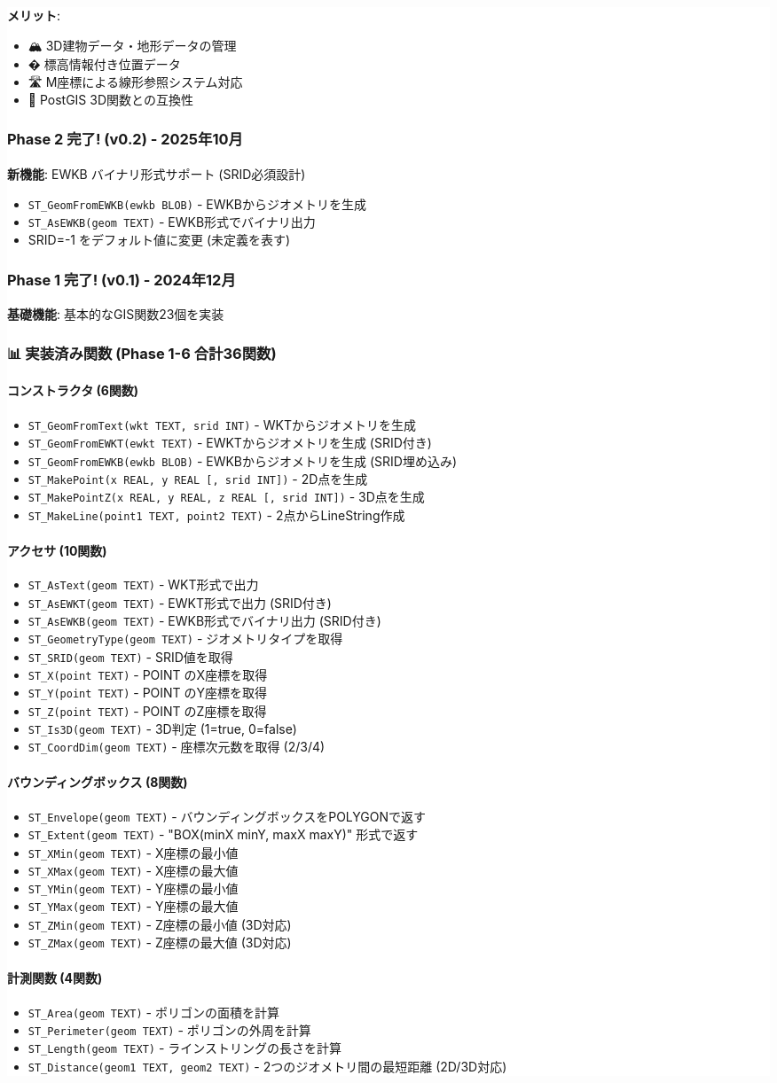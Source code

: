 **メリット**:
- 🏔️ 3D建物データ・地形データの管理
- � 標高情報付き位置データ
- 🛣️ M座標による線形参照システム対応
- 🔗 PostGIS 3D関数との互換性

### Phase 2 完了! (v0.2) - 2025年10月

**新機能**: EWKB バイナリ形式サポート (SRID必須設計)
- `ST_GeomFromEWKB(ewkb BLOB)` - EWKBからジオメトリを生成
- `ST_AsEWKB(geom TEXT)` - EWKB形式でバイナリ出力
- SRID=-1 をデフォルト値に変更 (未定義を表す)

### Phase 1 完了! (v0.1) - 2024年12月

**基礎機能**: 基本的なGIS関数23個を実装

### 📊 実装済み関数 (Phase 1-6 合計36関数)

#### コンストラクタ (6関数)
- `ST_GeomFromText(wkt TEXT, srid INT)` - WKTからジオメトリを生成
- `ST_GeomFromEWKT(ewkt TEXT)` - EWKTからジオメトリを生成 (SRID付き)
- `ST_GeomFromEWKB(ewkb BLOB)` - EWKBからジオメトリを生成 (SRID埋め込み)
- `ST_MakePoint(x REAL, y REAL [, srid INT])` - 2D点を生成
- `ST_MakePointZ(x REAL, y REAL, z REAL [, srid INT])` - 3D点を生成
- `ST_MakeLine(point1 TEXT, point2 TEXT)` - 2点からLineString作成

#### アクセサ (10関数)
- `ST_AsText(geom TEXT)` - WKT形式で出力
- `ST_AsEWKT(geom TEXT)` - EWKT形式で出力 (SRID付き)
- `ST_AsEWKB(geom TEXT)` - EWKB形式でバイナリ出力 (SRID付き)
- `ST_GeometryType(geom TEXT)` - ジオメトリタイプを取得
- `ST_SRID(geom TEXT)` - SRID値を取得
- `ST_X(point TEXT)` - POINT のX座標を取得
- `ST_Y(point TEXT)` - POINT のY座標を取得
- `ST_Z(point TEXT)` - POINT のZ座標を取得
- `ST_Is3D(geom TEXT)` - 3D判定 (1=true, 0=false)
- `ST_CoordDim(geom TEXT)` - 座標次元数を取得 (2/3/4)

#### バウンディングボックス (8関数)
- `ST_Envelope(geom TEXT)` - バウンディングボックスをPOLYGONで返す
- `ST_Extent(geom TEXT)` - "BOX(minX minY, maxX maxY)" 形式で返す
- `ST_XMin(geom TEXT)` - X座標の最小値
- `ST_XMax(geom TEXT)` - X座標の最大値
- `ST_YMin(geom TEXT)` - Y座標の最小値
- `ST_YMax(geom TEXT)` - Y座標の最大値
- `ST_ZMin(geom TEXT)` - Z座標の最小値 (3D対応)
- `ST_ZMax(geom TEXT)` - Z座標の最大値 (3D対応)

#### 計測関数 (4関数)
- `ST_Area(geom TEXT)` - ポリゴンの面積を計算
- `ST_Perimeter(geom TEXT)` - ポリゴンの外周を計算
- `ST_Length(geom TEXT)` - ラインストリングの長さを計算
- `ST_Distance(geom1 TEXT, geom2 TEXT)` - 2つのジオメトリ間の最短距離 (2D/3D対応)
